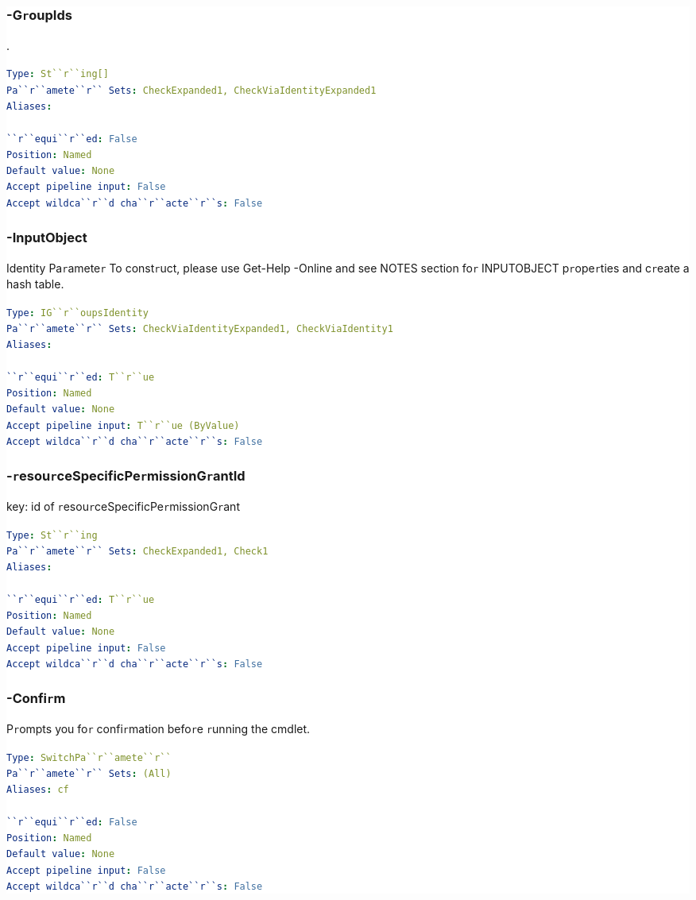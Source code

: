 ### -G``r``oupIds
.

```yaml
Type: St``r``ing[]
Pa``r``amete``r`` Sets: CheckExpanded1, CheckViaIdentityExpanded1
Aliases:

``r``equi``r``ed: False
Position: Named
Default value: None
Accept pipeline input: False
Accept wildca``r``d cha``r``acte``r``s: False
```

### -InputObject
Identity Pa``r``amete``r``
To const``r``uct, please use Get-Help -Online and see NOTES section fo``r`` INPUTOBJECT p``r``ope``r``ties and c``r``eate a hash table.

```yaml
Type: IG``r``oupsIdentity
Pa``r``amete``r`` Sets: CheckViaIdentityExpanded1, CheckViaIdentity1
Aliases:

``r``equi``r``ed: T``r``ue
Position: Named
Default value: None
Accept pipeline input: T``r``ue (ByValue)
Accept wildca``r``d cha``r``acte``r``s: False
```

### -``r``esou``r``ceSpecificPe``r``missionG``r``antId
key: id of ``r``esou``r``ceSpecificPe``r``missionG``r``ant

```yaml
Type: St``r``ing
Pa``r``amete``r`` Sets: CheckExpanded1, Check1
Aliases:

``r``equi``r``ed: T``r``ue
Position: Named
Default value: None
Accept pipeline input: False
Accept wildca``r``d cha``r``acte``r``s: False
```

### -Confi``r``m
P``r``ompts you fo``r`` confi``r``mation befo``r``e ``r``unning the cmdlet.

```yaml
Type: SwitchPa``r``amete``r``
Pa``r``amete``r`` Sets: (All)
Aliases: cf

``r``equi``r``ed: False
Position: Named
Default value: None
Accept pipeline input: False
Accept wildca``r``d cha``r``acte``r``s: False
```
